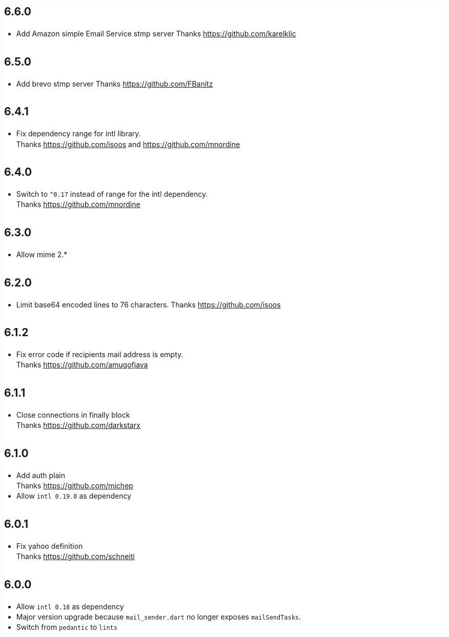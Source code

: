 ## 6.6.0
* Add Amazon simple Email Service stmp server
  Thanks https://github.com/karelklic

## 6.5.0
* Add brevo stmp server
  Thanks https://github.com/FBanitz

## 6.4.1
* Fix dependency range for intl library.  
  Thanks https://github.com/isoos and https://github.com/mnordine

## 6.4.0
* Switch to `^0.17` instead of range for the intl dependency.  
  Thanks https://github.com/mnordine

## 6.3.0
* Allow mime 2.*

## 6.2.0
* Limit base64 encoded lines to 76 characters.
  Thanks https://github.com/isoos

## 6.1.2
* Fix error code if recipients mail address is empty.  
  Thanks https://github.com/amugofjava

## 6.1.1
* Close connections in finally block  
  Thanks https://github.com/darkstarx

## 6.1.0
* Add auth plain  
  Thanks https://github.com/michep
* Allow `intl 0.19.0` as dependency

## 6.0.1
* Fix yahoo definition  
  Thanks https://github.com/schneiti 

## 6.0.0
* Allow `intl 0.18` as dependency
* Major version upgrade because `mail_sender.dart` no longer exposes `mailSendTasks`.
* Switch from `pedantic` to `lints`
